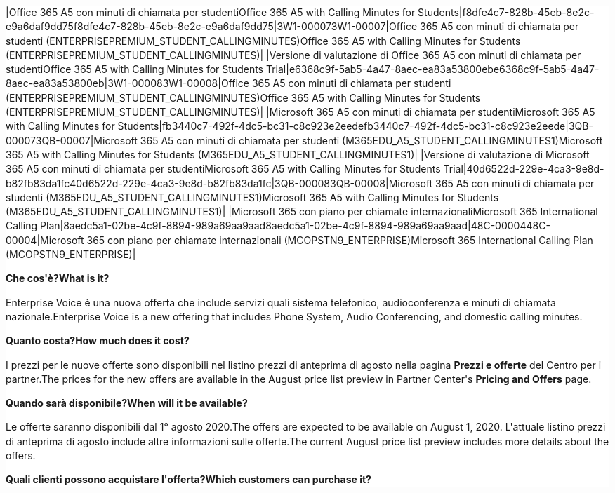    |<span data-ttu-id="28032-324">Office 365 A5 con minuti di chiamata per studenti</span><span class="sxs-lookup"><span data-stu-id="28032-324">Office 365 A5 with Calling Minutes for Students</span></span>|<span data-ttu-id="28032-325">f8dfe4c7-828b-45eb-8e2c-e9a6daf9dd75</span><span class="sxs-lookup"><span data-stu-id="28032-325">f8dfe4c7-828b-45eb-8e2c-e9a6daf9dd75</span></span>|<span data-ttu-id="28032-326">3W1-00007</span><span class="sxs-lookup"><span data-stu-id="28032-326">3W1-00007</span></span>|<span data-ttu-id="28032-327">Office 365 A5 con minuti di chiamata per studenti (ENTERPRISEPREMIUM_STUDENT_CALLINGMINUTES)</span><span class="sxs-lookup"><span data-stu-id="28032-327">Office 365 A5 with Calling Minutes for Students (ENTERPRISEPREMIUM_STUDENT_CALLINGMINUTES)</span></span>|
   |<span data-ttu-id="28032-328">Versione di valutazione di Office 365 A5 con minuti di chiamata per studenti</span><span class="sxs-lookup"><span data-stu-id="28032-328">Office 365 A5 with Calling Minutes for Students Trial</span></span>|<span data-ttu-id="28032-329">e6368c9f-5ab5-4a47-8aec-ea83a53800eb</span><span class="sxs-lookup"><span data-stu-id="28032-329">e6368c9f-5ab5-4a47-8aec-ea83a53800eb</span></span>|<span data-ttu-id="28032-330">3W1-00008</span><span class="sxs-lookup"><span data-stu-id="28032-330">3W1-00008</span></span>|<span data-ttu-id="28032-331">Office 365 A5 con minuti di chiamata per studenti (ENTERPRISEPREMIUM_STUDENT_CALLINGMINUTES)</span><span class="sxs-lookup"><span data-stu-id="28032-331">Office 365 A5 with Calling Minutes for Students (ENTERPRISEPREMIUM_STUDENT_CALLINGMINUTES)</span></span>|
   |<span data-ttu-id="28032-332">Microsoft 365 A5 con minuti di chiamata per studenti</span><span class="sxs-lookup"><span data-stu-id="28032-332">Microsoft 365 A5 with Calling Minutes for Students</span></span>|<span data-ttu-id="28032-333">fb3440c7-492f-4dc5-bc31-c8c923e2eede</span><span class="sxs-lookup"><span data-stu-id="28032-333">fb3440c7-492f-4dc5-bc31-c8c923e2eede</span></span>|<span data-ttu-id="28032-334">3QB-00007</span><span class="sxs-lookup"><span data-stu-id="28032-334">3QB-00007</span></span>|<span data-ttu-id="28032-335">Microsoft 365 A5 con minuti di chiamata per studenti (M365EDU_A5_STUDENT_CALLINGMINUTES1)</span><span class="sxs-lookup"><span data-stu-id="28032-335">Microsoft 365 A5 with Calling Minutes for Students (M365EDU_A5_STUDENT_CALLINGMINUTES1)</span></span>|
   |<span data-ttu-id="28032-336">Versione di valutazione di Microsoft 365 A5 con minuti di chiamata per studenti</span><span class="sxs-lookup"><span data-stu-id="28032-336">Microsoft 365 A5 with Calling Minutes for Students Trial</span></span>|<span data-ttu-id="28032-337">40d6522d-229e-4ca3-9e8d-b82fb83da1fc</span><span class="sxs-lookup"><span data-stu-id="28032-337">40d6522d-229e-4ca3-9e8d-b82fb83da1fc</span></span>|<span data-ttu-id="28032-338">3QB-00008</span><span class="sxs-lookup"><span data-stu-id="28032-338">3QB-00008</span></span>|<span data-ttu-id="28032-339">Microsoft 365 A5 con minuti di chiamata per studenti (M365EDU_A5_STUDENT_CALLINGMINUTES1)</span><span class="sxs-lookup"><span data-stu-id="28032-339">Microsoft 365 A5 with Calling Minutes for Students (M365EDU_A5_STUDENT_CALLINGMINUTES1)</span></span>|
   |<span data-ttu-id="28032-340">Microsoft 365 con piano per chiamate internazionali</span><span class="sxs-lookup"><span data-stu-id="28032-340">Microsoft 365 International Calling Plan</span></span>|<span data-ttu-id="28032-341">8aedc5a1-02be-4c9f-8894-989a69aa9aad</span><span class="sxs-lookup"><span data-stu-id="28032-341">8aedc5a1-02be-4c9f-8894-989a69aa9aad</span></span>|<span data-ttu-id="28032-342">48C-00004</span><span class="sxs-lookup"><span data-stu-id="28032-342">48C-00004</span></span>|<span data-ttu-id="28032-343">Microsoft 365 con piano per chiamate internazionali (MCOPSTN9_ENTERPRISE)</span><span class="sxs-lookup"><span data-stu-id="28032-343">Microsoft 365 International Calling Plan (MCOPSTN9_ENTERPRISE)</span></span>|
   
<span data-ttu-id="28032-344">**Che cos'è?**</span><span class="sxs-lookup"><span data-stu-id="28032-344">**What is it?**</span></span>

<span data-ttu-id="28032-345">Enterprise Voice è una nuova offerta che include servizi quali sistema telefonico, audioconferenza e minuti di chiamata nazionale.</span><span class="sxs-lookup"><span data-stu-id="28032-345">Enterprise Voice is a new offering that includes Phone System, Audio Conferencing, and domestic calling minutes.</span></span> 

<span data-ttu-id="28032-346">**Quanto costa?**</span><span class="sxs-lookup"><span data-stu-id="28032-346">**How much does it cost?**</span></span>

<span data-ttu-id="28032-347">I prezzi per le nuove offerte sono disponibili nel listino prezzi di anteprima di agosto nella pagina **Prezzi e offerte** del Centro per i partner.</span><span class="sxs-lookup"><span data-stu-id="28032-347">The prices for the new offers are available in the August price list preview in Partner Center's **Pricing and Offers** page.</span></span>
        
<span data-ttu-id="28032-348">**Quando sarà disponibile?**</span><span class="sxs-lookup"><span data-stu-id="28032-348">**When will it be available?**</span></span>

<span data-ttu-id="28032-349">Le offerte saranno disponibili dal 1° agosto 2020.</span><span class="sxs-lookup"><span data-stu-id="28032-349">The offers are expected to be available on August 1, 2020.</span></span> <span data-ttu-id="28032-350">L'attuale listino prezzi di anteprima di agosto include altre informazioni sulle offerte.</span><span class="sxs-lookup"><span data-stu-id="28032-350">The current August price list preview includes more details about the offers.</span></span>  

<span data-ttu-id="28032-351">**Quali clienti possono acquistare l'offerta?**</span><span class="sxs-lookup"><span data-stu-id="28032-351">**Which customers can purchase it?**</span></span>
